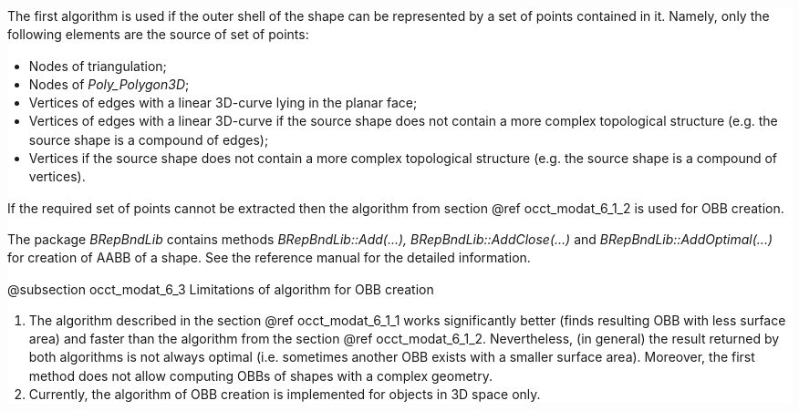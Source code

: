 The first algorithm is used if the outer shell of the shape can be represented by a set of points contained in it.
Namely, only the following elements are the source of set of points:

  - Nodes of triangulation;
  - Nodes of *Poly_Polygon3D*;
  - Vertices of edges with a linear 3D-curve lying in the planar face;
  - Vertices of edges with a linear 3D-curve if the source shape does not contain a more complex topological structure (e.g. the source shape is a compound of edges);
  - Vertices if the source shape does not contain a more complex topological structure (e.g. the source shape is a compound of vertices).

If the required set of points cannot be extracted then the algorithm from section @ref occt_modat_6_1_2 is used for OBB creation.

The package *BRepBndLib* contains methods *BRepBndLib::Add(...), BRepBndLib::AddClose(...)* and *BRepBndLib::AddOptimal(...)* for creation of AABB of a shape. See the reference manual for the detailed information.

@subsection occt_modat_6_3 Limitations of algorithm for OBB creation

1. The algorithm described in the section @ref occt_modat_6_1_1 works significantly better (finds resulting OBB with less surface area) and faster than the algorithm from the section @ref occt_modat_6_1_2.
   Nevertheless, (in general) the result returned by both algorithms is not always optimal (i.e. sometimes another OBB exists with a smaller surface area).
   Moreover, the first method does not allow computing OBBs of shapes with a complex geometry.
2. Currently, the algorithm of OBB creation is implemented for objects in 3D space only.
